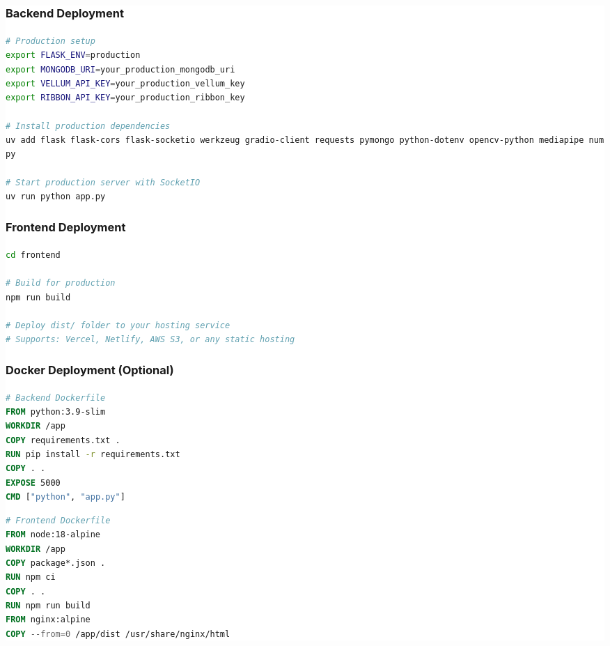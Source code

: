 ### Backend Deployment

```bash
# Production setup
export FLASK_ENV=production
export MONGODB_URI=your_production_mongodb_uri
export VELLUM_API_KEY=your_production_vellum_key
export RIBBON_API_KEY=your_production_ribbon_key

# Install production dependencies
uv add flask flask-cors flask-socketio werkzeug gradio-client requests pymongo python-dotenv opencv-python mediapipe numpy

# Start production server with SocketIO
uv run python app.py
```

### Frontend Deployment

```bash
cd frontend

# Build for production
npm run build

# Deploy dist/ folder to your hosting service
# Supports: Vercel, Netlify, AWS S3, or any static hosting
```

### Docker Deployment (Optional)

```dockerfile
# Backend Dockerfile
FROM python:3.9-slim
WORKDIR /app
COPY requirements.txt .
RUN pip install -r requirements.txt
COPY . .
EXPOSE 5000
CMD ["python", "app.py"]
```

```dockerfile
# Frontend Dockerfile
FROM node:18-alpine
WORKDIR /app
COPY package*.json .
RUN npm ci
COPY . .
RUN npm run build
FROM nginx:alpine
COPY --from=0 /app/dist /usr/share/nginx/html
```
